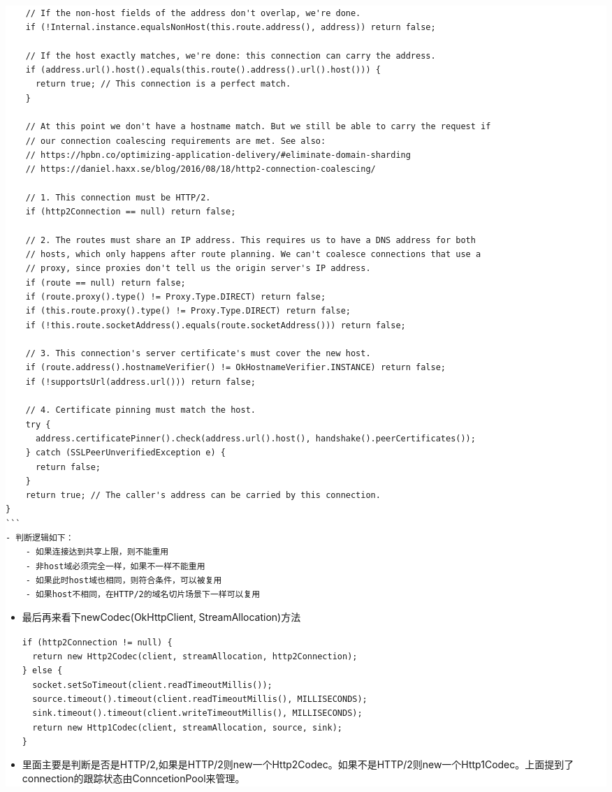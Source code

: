         // If the non-host fields of the address don't overlap, we're done.
        if (!Internal.instance.equalsNonHost(this.route.address(), address)) return false;
    
        // If the host exactly matches, we're done: this connection can carry the address.
        if (address.url().host().equals(this.route().address().url().host())) {
          return true; // This connection is a perfect match.
        }
    
        // At this point we don't have a hostname match. But we still be able to carry the request if
        // our connection coalescing requirements are met. See also:
        // https://hpbn.co/optimizing-application-delivery/#eliminate-domain-sharding
        // https://daniel.haxx.se/blog/2016/08/18/http2-connection-coalescing/
    
        // 1. This connection must be HTTP/2.
        if (http2Connection == null) return false;
    
        // 2. The routes must share an IP address. This requires us to have a DNS address for both
        // hosts, which only happens after route planning. We can't coalesce connections that use a
        // proxy, since proxies don't tell us the origin server's IP address.
        if (route == null) return false;
        if (route.proxy().type() != Proxy.Type.DIRECT) return false;
        if (this.route.proxy().type() != Proxy.Type.DIRECT) return false;
        if (!this.route.socketAddress().equals(route.socketAddress())) return false;
    
        // 3. This connection's server certificate's must cover the new host.
        if (route.address().hostnameVerifier() != OkHostnameVerifier.INSTANCE) return false;
        if (!supportsUrl(address.url())) return false;
    
        // 4. Certificate pinning must match the host.
        try {
          address.certificatePinner().check(address.url().host(), handshake().peerCertificates());
        } catch (SSLPeerUnverifiedException e) {
          return false;
        }
        return true; // The caller's address can be carried by this connection.
    }
    ```
    - 判断逻辑如下：
        - 如果连接达到共享上限，则不能重用
        - 非host域必须完全一样，如果不一样不能重用
        - 如果此时host域也相同，则符合条件，可以被复用
        - 如果host不相同，在HTTP/2的域名切片场景下一样可以复用
- 最后再来看下newCodec(OkHttpClient, StreamAllocation)方法
    ```
    if (http2Connection != null) {
      return new Http2Codec(client, streamAllocation, http2Connection);
    } else {
      socket.setSoTimeout(client.readTimeoutMillis());
      source.timeout().timeout(client.readTimeoutMillis(), MILLISECONDS);
      sink.timeout().timeout(client.writeTimeoutMillis(), MILLISECONDS);
      return new Http1Codec(client, streamAllocation, source, sink);
    }
    ```
- 里面主要是判断是否是HTTP/2,如果是HTTP/2则new一个Http2Codec。如果不是HTTP/2则new一个Http1Codec。上面提到了connection的跟踪状态由ConncetionPool来管理。
